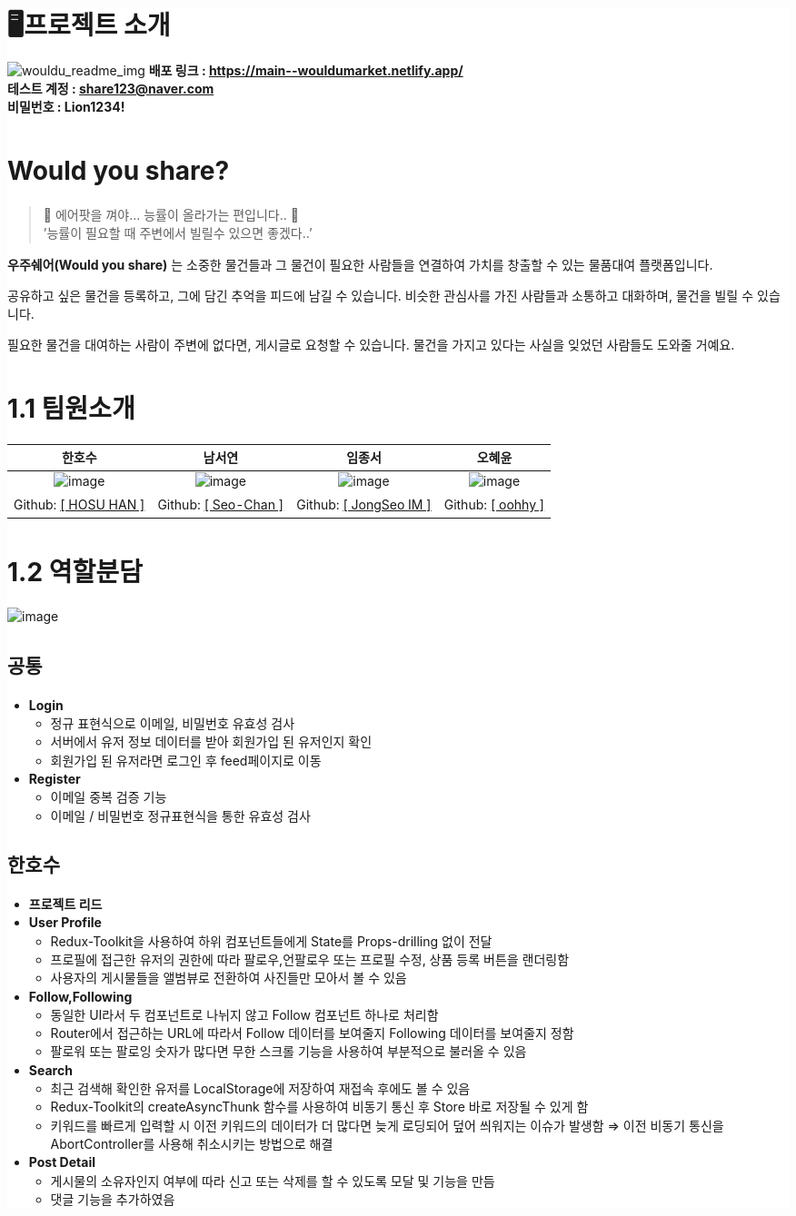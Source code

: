# 🖥프로젝트 소개

![wouldu_readme_img](https://user-images.githubusercontent.com/17325845/210464007-ba19323f-178e-4535-8ec6-79e2a20ac855.jpg)
**배포 링크 : https://main--wouldumarket.netlify.app/**   
**테스트 계정 : share123@naver.com**   
**비밀번호 : Lion1234!**   

# Would you share?


> 👀 에어팟을 껴야... 능률이 올라가는 편입니다.. 👀   
> ’능률이 필요할 때 주변에서 빌릴수 있으면 좋겠다..’


**우주쉐어(Would you share)** 는 소중한 물건들과 그 물건이 필요한 사람들을 연결하여 가치를 창출할 수 있는 물품대여 플랫폼입니다.

공유하고 싶은 물건을 등록하고, 그에 담긴 추억을 피드에 남길 수 있습니다. 비슷한 관심사를 가진 사람들과 소통하고 대화하며, 물건을 빌릴 수 있습니다.

필요한 물건을 대여하는 사람이 주변에 없다면, 게시글로 요청할 수 있습니다. 물건을 가지고 있다는 사실을 잊었던 사람들도 도와줄 거예요.

# 1.1 팀원소개
| 한호수 | 남서연 | 임종서 | 오혜윤 |
| :---: | :---: | :---: | :---: |
|![image](https://avatars.githubusercontent.com/u/17325845?v=4)|![image](https://avatars.githubusercontent.com/u/99384360?v=4)|![image](https://avatars.githubusercontent.com/u/99664201?v=4)|![image](https://avatars.githubusercontent.com/u/61737544?v=4)|
|Github:  <a href="https://github.com/tnghgks">[ HOSU HAN ] </a>| Github: <a href="https://github.com/Seo-Chan">[ Seo-Chan ] </a> | Github: <a href="https://github.com/K10SEO">[ JongSeo IM ]</a>  | Github: <a href="https://github.com/oohhy">[ oohhy ]</a>|

# 1.2 역할분담
![image](https://user-images.githubusercontent.com/17325845/210680302-b0a7acc7-55cd-4933-8367-c083351649de.png)


## 공통

- **Login**
    - 정규 표현식으로 이메일, 비밀번호 유효성 검사
    - 서버에서 유저 정보 데이터를 받아 회원가입 된 유저인지 확인
    - 회원가입 된 유저라면 로그인 후 feed페이지로 이동
- **Register**
    - 이메일 중복 검증 기능
    - 이메일 / 비밀번호 정규표현식을 통한 유효성 검사

## 한호수

- **프로젝트 리드**
- **User Profile**
    - Redux-Toolkit을 사용하여 하위 컴포넌트들에게 State를 Props-drilling 없이 전달
    - 프로필에 접근한 유저의 권한에 따라 팔로우,언팔로우 또는 프로필 수정, 상품 등록 버튼을 랜더링함
    - 사용자의 게시물들을 앨범뷰로 전환하여 사진들만 모아서 볼 수 있음
- **Follow,Following**
    - 동일한 UI라서 두 컴포넌트로 나뉘지 않고 Follow 컴포넌트 하나로 처리함
    - Router에서 접근하는 URL에 따라서 Follow 데이터를 보여줄지 Following 데이터를 보여줄지 정함
    - 팔로워 또는 팔로잉 숫자가 많다면 무한 스크롤 기능을 사용하여 부분적으로 불러올 수 있음
- **Search**
    - 최근 검색해 확인한 유저를 LocalStorage에 저장하여 재접속 후에도 볼 수 있음
    - Redux-Toolkit의 createAsyncThunk 함수를 사용하여 비동기 통신 후 Store 바로 저장될 수 있게 함
    - 키워드를 빠르게 입력할 시 이전 키워드의 데이터가 더 많다면 늦게 로딩되어 덮어 씌워지는 이슈가 발생함 ⇒ 이전 비동기 통신을 AbortController를 사용해 취소시키는 방법으로 해결
- **Post Detail**
    - 게시물의 소유자인지 여부에 따라 신고 또는 삭제를 할 수 있도록 모달 및 기능을 만듬
    - 댓글 기능을 추가하였음